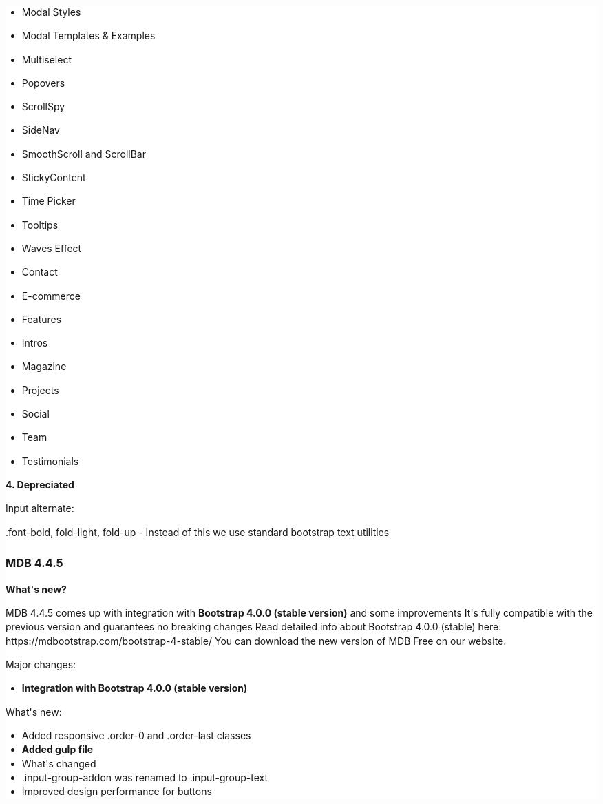 - Modal Styles

- Modal Templates & Examples

- Multiselect

- Popovers

- ScrollSpy

- SideNav

- SmoothScroll and ScrollBar

- StickyContent

- Time Picker

- Tooltips

- Waves Effect

- Contact

- E-commerce

- Features

- Intros

- Magazine

- Projects

- Social

- Team

- Testimonials

**4. Depreciated**

Input alternate:

.font-bold, fold-light, fold-up - Instead of this we use standard bootstrap text utilities

### MDB 4.4.5

**What's new?**

MDB 4.4.5 comes up with integration with **Bootstrap 4.0.0 (stable version)** and some improvements
It's fully compatible with the previous version and guarantees no breaking changes
Read detailed info about Bootstrap 4.0.0 (stable) here: https://mdbootstrap.com/bootstrap-4-stable/
You can download the new version of MDB Free on our website.

Major changes:
- **Integration with Bootstrap 4.0.0 (stable version)**

What's new:
- Added responsive .order-0 and .order-last classes
- **Added gulp file**
- What's changed
- .input-group-addon was renamed to .input-group-text
- Improved design performance for buttons
